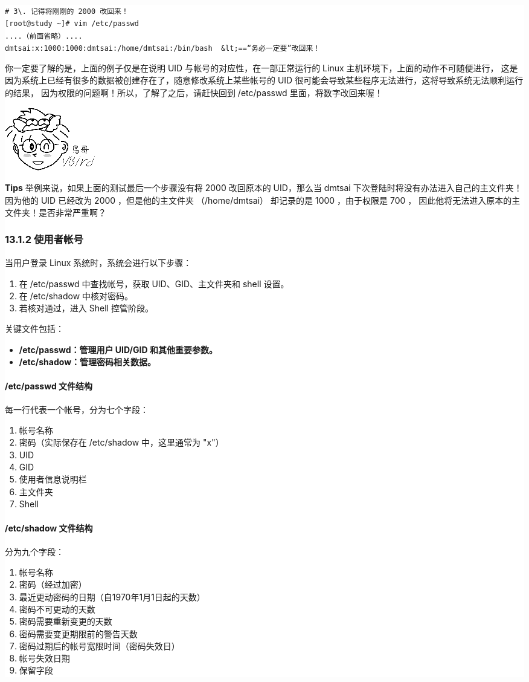 ```
# 3\. 记得将刚刚的 2000 改回来！
[root@study ~]# vim /etc/passwd
....（前面省略）....
dmtsai:x:1000:1000:dmtsai:/home/dmtsai:/bin/bash  &lt;==“务必一定要”改回来！
```

你一定要了解的是，上面的例子仅是在说明 UID 与帐号的对应性，在一部正常运行的 Linux 主机环境下，上面的动作不可随便进行， 这是因为系统上已经有很多的数据被创建存在了，随意修改系统上某些帐号的 UID 很可能会导致某些程序无法进行，这将导致系统无法顺利运行的结果， 因为权限的问题啊！所以，了解了之后，请赶快回到 /etc/passwd 里面，将数字改回来喔！

![鸟哥的图示](image/vbird_face.gif)

**Tips** 举例来说，如果上面的测试最后一个步骤没有将 2000 改回原本的 UID，那么当 dmtsai 下次登陆时将没有办法进入自己的主文件夹！ 因为他的 UID 已经改为 2000 ，但是他的主文件夹 （/home/dmtsai） 却记录的是 1000 ，由于权限是 700 ， 因此他将无法进入原本的主文件夹！是否非常严重啊？



### 13.1.2 使用者帐号

当用户登录 Linux 系统时，系统会进行以下步骤：

1. 在 /etc/passwd 中查找帐号，获取 UID、GID、主文件夹和 shell 设置。
2. 在 /etc/shadow 中核对密码。
3. 若核对通过，进入 Shell 控管阶段。

关键文件包括：

- **/etc/passwd：管理用户 UID/GID 和其他重要参数。**
- **/etc/shadow：管理密码相关数据。**

#### /etc/passwd 文件结构

每一行代表一个帐号，分为七个字段：

1. 帐号名称
2. 密码（实际保存在 /etc/shadow 中，这里通常为 "x"）
3. UID
4. GID
5. 使用者信息说明栏
6. 主文件夹
7. Shell

#### /etc/shadow 文件结构

分为九个字段：

1. 帐号名称
2. 密码（经过加密）
3. 最近更动密码的日期（自1970年1月1日起的天数）
4. 密码不可更动的天数
5. 密码需要重新变更的天数
6. 密码需要变更期限前的警告天数
7. 密码过期后的帐号宽限时间（密码失效日）
8. 帐号失效日期
9. 保留字段
